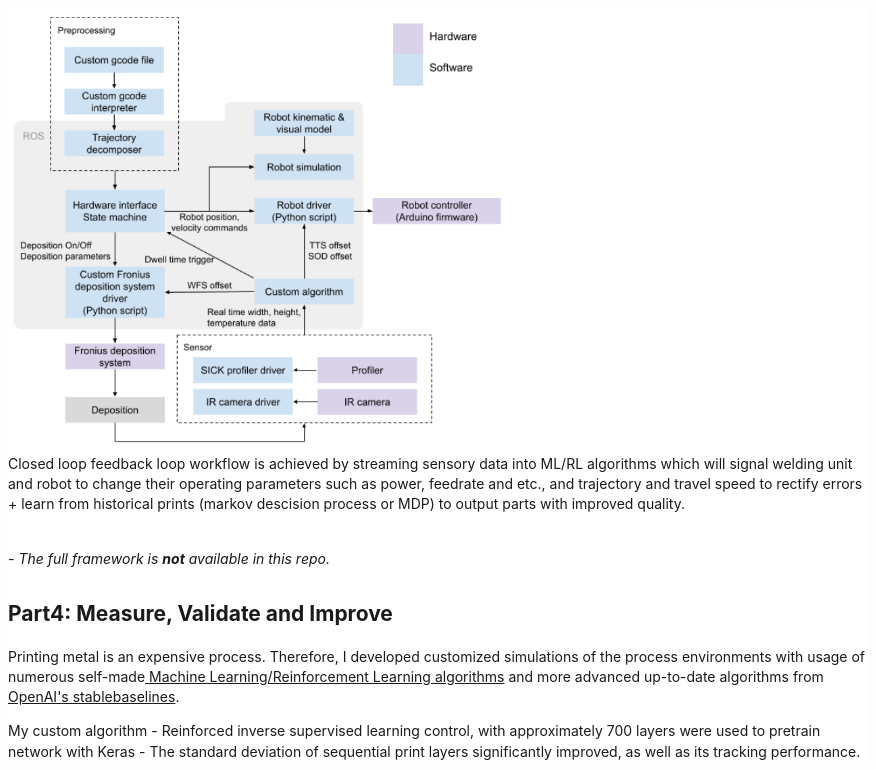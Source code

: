 <img src="./asset/process.png" width="500" alt="Product" /> <br/>
Closed loop feedback loop workflow is achieved by streaming sensory data into ML/RL algorithms which will signal welding unit and robot to change their operating parameters such as power, feedrate and etc., and trajectory and travel speed to rectify errors + learn from historical prints (markov descision process or MDP) to output parts with improved quality.<br/><br/>

*- The full framework is **not** available in this repo.*

## Part4: Measure, Validate and Improve
Printing metal is an expensive process. Therefore, I developed customized simulations of the process environments with usage of numerous self-made<a href='https://github.com/kwak9601/Qlearning_OpenAI'> Machine Learning/Reinforcement Learning algorithms</a> and more advanced up-to-date algorithms from<a href='https://github.com/openai/baselines'> OpenAI's stablebaselines</a>.

My custom algorithm - Reinforced inverse supervised learning control, with approximately 700 layers were used to pretrain network with Keras - The standard deviation of sequential print layers significantly improved, as well as its tracking performance.



